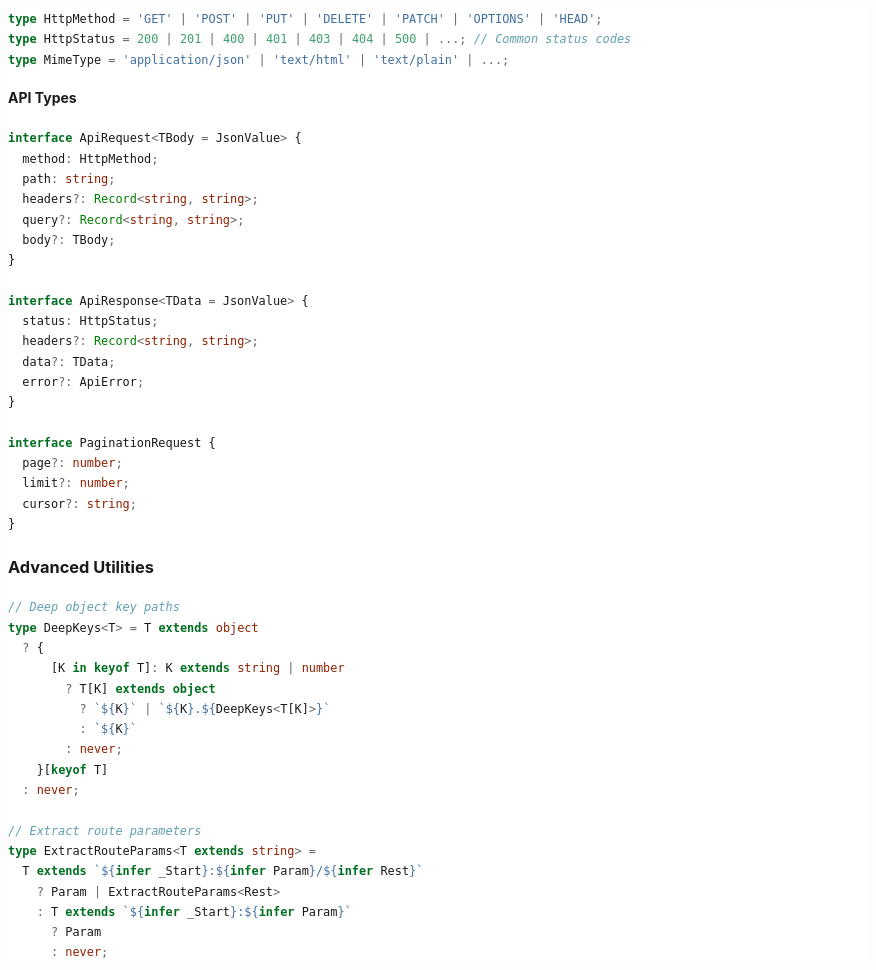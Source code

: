 ```typescript
type HttpMethod = 'GET' | 'POST' | 'PUT' | 'DELETE' | 'PATCH' | 'OPTIONS' | 'HEAD';
type HttpStatus = 200 | 201 | 400 | 401 | 403 | 404 | 500 | ...; // Common status codes
type MimeType = 'application/json' | 'text/html' | 'text/plain' | ...;
```

#### API Types

```typescript
interface ApiRequest<TBody = JsonValue> {
  method: HttpMethod;
  path: string;
  headers?: Record<string, string>;
  query?: Record<string, string>;
  body?: TBody;
}

interface ApiResponse<TData = JsonValue> {
  status: HttpStatus;
  headers?: Record<string, string>;
  data?: TData;
  error?: ApiError;
}

interface PaginationRequest {
  page?: number;
  limit?: number;
  cursor?: string;
}
```

### Advanced Utilities

```typescript
// Deep object key paths
type DeepKeys<T> = T extends object
  ? {
      [K in keyof T]: K extends string | number
        ? T[K] extends object
          ? `${K}` | `${K}.${DeepKeys<T[K]>}`
          : `${K}`
        : never;
    }[keyof T]
  : never;

// Extract route parameters
type ExtractRouteParams<T extends string> =
  T extends `${infer _Start}:${infer Param}/${infer Rest}`
    ? Param | ExtractRouteParams<Rest>
    : T extends `${infer _Start}:${infer Param}`
      ? Param
      : never;
```
